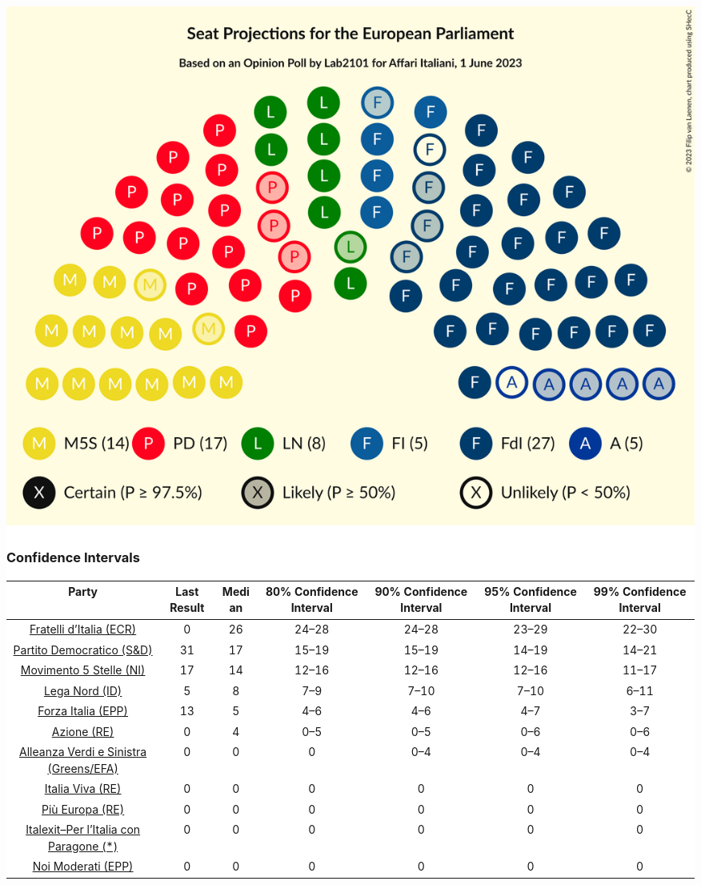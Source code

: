 ![Graph with seating plan not yet produced](2023-06-01-Lab2101-seating-plan.png "Seating Plan")

### Confidence Intervals

| Party | Last Result | Median | 80% Confidence Interval | 90% Confidence Interval | 95% Confidence Interval | 99% Confidence Interval |
|:-----:|:-----------:|:------:|:-----------------------:|:-----------------------:|:-----------------------:|:-----------------------:|
| <a href="#fratelli-d’italia-(ecr)">Fratelli d’Italia (ECR)</a> | 0 | 26 | 24–28 |24–28 |23–29 |22–30 |
| <a href="#partito-democratico-(s&d)">Partito Democratico (S&D)</a> | 31 | 17 | 15–19 |15–19 |14–19 |14–21 |
| <a href="#movimento-5-stelle-(ni)">Movimento 5 Stelle (NI)</a> | 17 | 14 | 12–16 |12–16 |12–16 |11–17 |
| <a href="#lega-nord-(id)">Lega Nord (ID)</a> | 5 | 8 | 7–9 |7–10 |7–10 |6–11 |
| <a href="#forza-italia-(epp)">Forza Italia (EPP)</a> | 13 | 5 | 4–6 |4–6 |4–7 |3–7 |
| <a href="#azione-(re)">Azione (RE)</a> | 0 | 4 | 0–5 |0–5 |0–6 |0–6 |
| <a href="#alleanza-verdi-e-sinistra-(greens/efa)">Alleanza Verdi e Sinistra (Greens/EFA)</a> | 0 | 0 | 0 |0–4 |0–4 |0–4 |
| <a href="#italia-viva-(re)">Italia Viva (RE)</a> | 0 | 0 | 0 |0 |0 |0 |
| <a href="#più-europa-(re)">Più Europa (RE)</a> | 0 | 0 | 0 |0 |0 |0 |
| <a href="#italexit–per-l’italia-con-paragone-(*)">Italexit–Per l’Italia con Paragone (*)</a> | 0 | 0 | 0 |0 |0 |0 |
| <a href="#noi-moderati-(epp)">Noi Moderati (EPP)</a> | 0 | 0 | 0 |0 |0 |0 |
